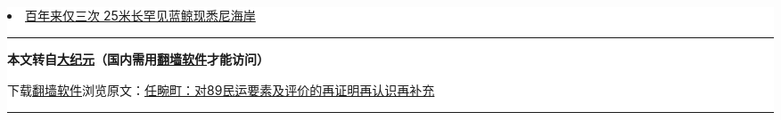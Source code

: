 <li><a href="https://github.com/uzotts3669/djy/blob/master/gb/20/9/5/n12382815.md#1">百年来仅三次 25米长罕见蓝鲸现悉尼海岸</a></li>
<hr>

<strong>本文转自<a href="https://www.epochtimes.com">大纪元</a>（国内需用<a href="https://github.com/uzotts3669/www/blob/master/README.md#8">翻墙软件</a>才能访问）</strong><p>下载<a href="https://github.com/uzotts3669/www/blob/master/README.md#8">翻墙软件</a>浏览原文：<a href="https://www.epochtimes.com/gb/4/5/22/n546420.htm">任畹町：对89民运要素及评价的再证明再认识再补充</a></p><hr>
